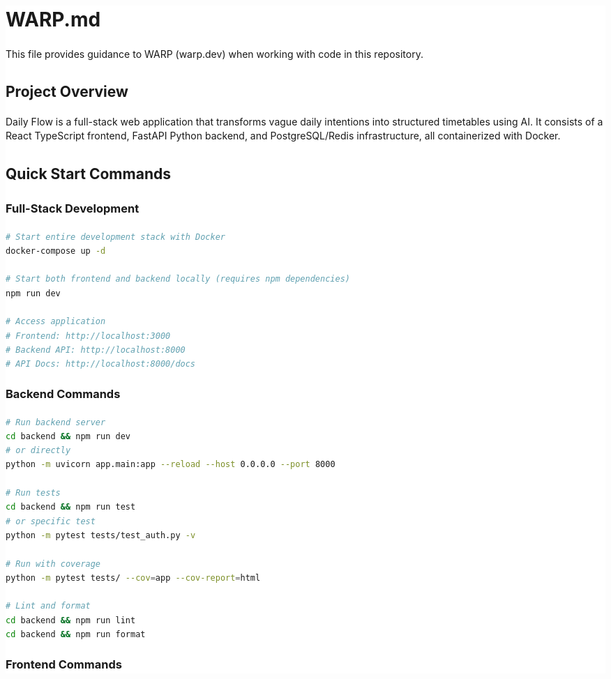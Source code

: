 # WARP.md

This file provides guidance to WARP (warp.dev) when working with code in this repository.

## Project Overview

Daily Flow is a full-stack web application that transforms vague daily intentions into structured timetables using AI. It consists of a React TypeScript frontend, FastAPI Python backend, and PostgreSQL/Redis infrastructure, all containerized with Docker.

## Quick Start Commands

### Full-Stack Development

```bash
# Start entire development stack with Docker
docker-compose up -d

# Start both frontend and backend locally (requires npm dependencies)
npm run dev

# Access application
# Frontend: http://localhost:3000
# Backend API: http://localhost:8000
# API Docs: http://localhost:8000/docs
```

### Backend Commands

```bash
# Run backend server
cd backend && npm run dev
# or directly
python -m uvicorn app.main:app --reload --host 0.0.0.0 --port 8000

# Run tests
cd backend && npm run test
# or specific test
python -m pytest tests/test_auth.py -v

# Run with coverage
python -m pytest tests/ --cov=app --cov-report=html

# Lint and format
cd backend && npm run lint
cd backend && npm run format
```

### Frontend Commands
